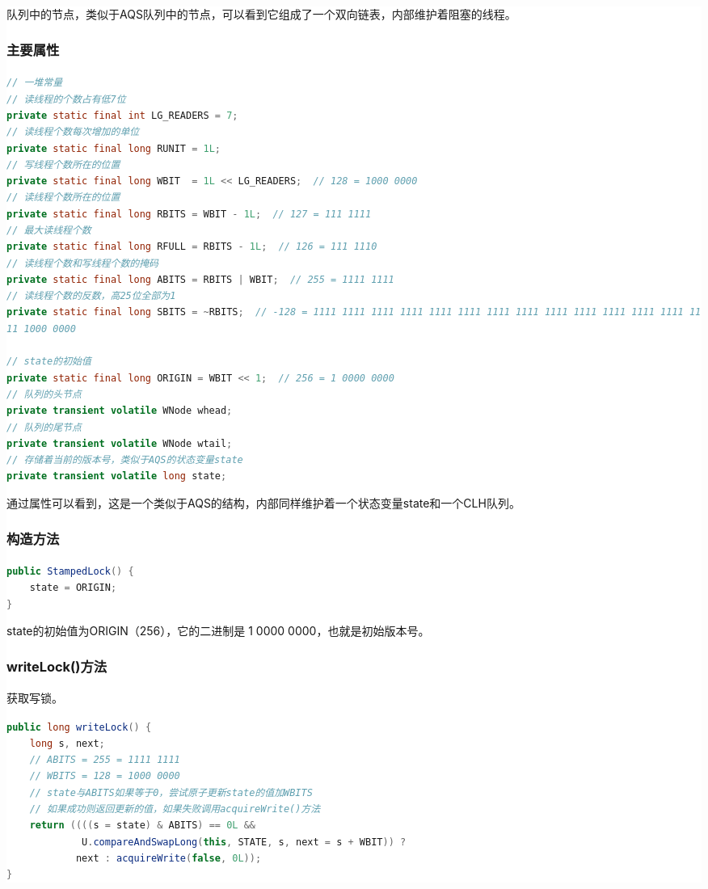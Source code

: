 队列中的节点，类似于AQS队列中的节点，可以看到它组成了一个双向链表，内部维护着阻塞的线程。

### 主要属性

```java
// 一堆常量
// 读线程的个数占有低7位
private static final int LG_READERS = 7;
// 读线程个数每次增加的单位
private static final long RUNIT = 1L;
// 写线程个数所在的位置
private static final long WBIT  = 1L << LG_READERS;  // 128 = 1000 0000
// 读线程个数所在的位置
private static final long RBITS = WBIT - 1L;  // 127 = 111 1111
// 最大读线程个数
private static final long RFULL = RBITS - 1L;  // 126 = 111 1110
// 读线程个数和写线程个数的掩码
private static final long ABITS = RBITS | WBIT;  // 255 = 1111 1111
// 读线程个数的反数，高25位全部为1
private static final long SBITS = ~RBITS;  // -128 = 1111 1111 1111 1111 1111 1111 1111 1111 1111 1111 1111 1111 1111 1111 1000 0000

// state的初始值
private static final long ORIGIN = WBIT << 1;  // 256 = 1 0000 0000
// 队列的头节点
private transient volatile WNode whead;
// 队列的尾节点
private transient volatile WNode wtail;
// 存储着当前的版本号，类似于AQS的状态变量state
private transient volatile long state;
```

通过属性可以看到，这是一个类似于AQS的结构，内部同样维护着一个状态变量state和一个CLH队列。

### 构造方法

```java
public StampedLock() {
    state = ORIGIN;
}
```

state的初始值为ORIGIN（256），它的二进制是 1 0000 0000，也就是初始版本号。

### writeLock()方法

获取写锁。

```java
public long writeLock() {
    long s, next;
    // ABITS = 255 = 1111 1111
    // WBITS = 128 = 1000 0000
    // state与ABITS如果等于0，尝试原子更新state的值加WBITS
    // 如果成功则返回更新的值，如果失败调用acquireWrite()方法
    return ((((s = state) & ABITS) == 0L &&
             U.compareAndSwapLong(this, STATE, s, next = s + WBIT)) ?
            next : acquireWrite(false, 0L));
}
```
